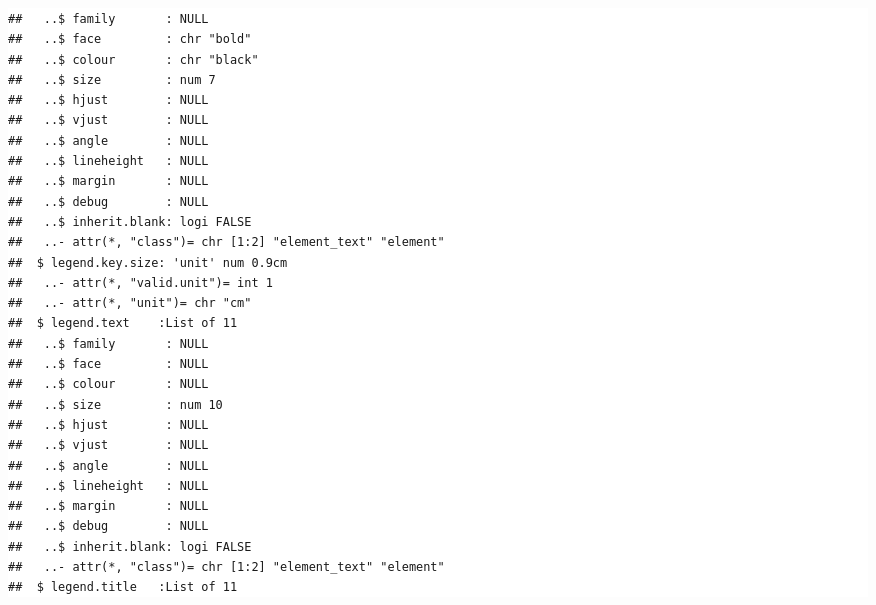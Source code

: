     ##   ..$ family       : NULL
    ##   ..$ face         : chr "bold"
    ##   ..$ colour       : chr "black"
    ##   ..$ size         : num 7
    ##   ..$ hjust        : NULL
    ##   ..$ vjust        : NULL
    ##   ..$ angle        : NULL
    ##   ..$ lineheight   : NULL
    ##   ..$ margin       : NULL
    ##   ..$ debug        : NULL
    ##   ..$ inherit.blank: logi FALSE
    ##   ..- attr(*, "class")= chr [1:2] "element_text" "element"
    ##  $ legend.key.size: 'unit' num 0.9cm
    ##   ..- attr(*, "valid.unit")= int 1
    ##   ..- attr(*, "unit")= chr "cm"
    ##  $ legend.text    :List of 11
    ##   ..$ family       : NULL
    ##   ..$ face         : NULL
    ##   ..$ colour       : NULL
    ##   ..$ size         : num 10
    ##   ..$ hjust        : NULL
    ##   ..$ vjust        : NULL
    ##   ..$ angle        : NULL
    ##   ..$ lineheight   : NULL
    ##   ..$ margin       : NULL
    ##   ..$ debug        : NULL
    ##   ..$ inherit.blank: logi FALSE
    ##   ..- attr(*, "class")= chr [1:2] "element_text" "element"
    ##  $ legend.title   :List of 11